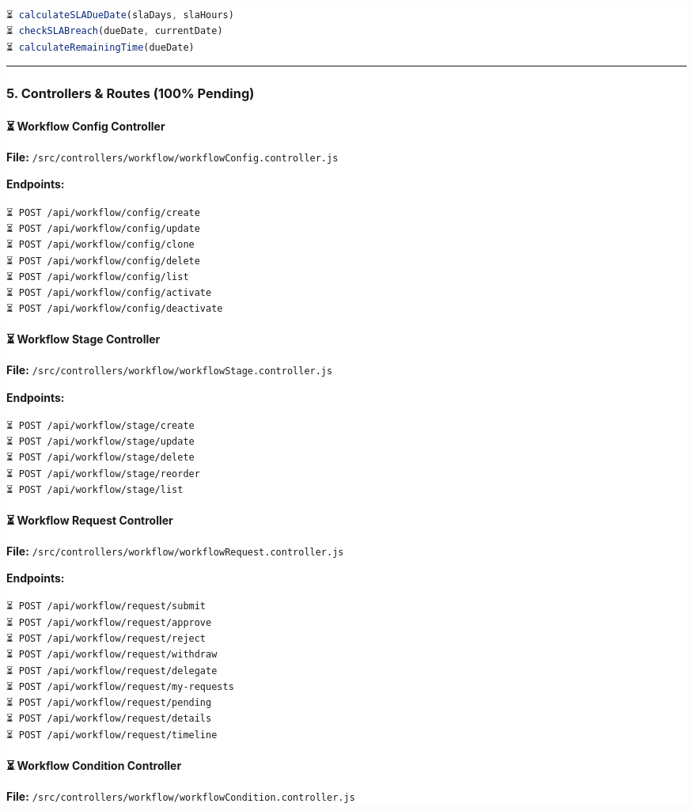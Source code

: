 ```javascript
⏳ calculateSLADueDate(slaDays, slaHours)
⏳ checkSLABreach(dueDate, currentDate)
⏳ calculateRemainingTime(dueDate)
```

---

### 5. Controllers & Routes (100% Pending)

#### ⏳ **Workflow Config Controller**
**File:** `/src/controllers/workflow/workflowConfig.controller.js`

**Endpoints:**
```
⏳ POST /api/workflow/config/create
⏳ POST /api/workflow/config/update
⏳ POST /api/workflow/config/clone
⏳ POST /api/workflow/config/delete
⏳ POST /api/workflow/config/list
⏳ POST /api/workflow/config/activate
⏳ POST /api/workflow/config/deactivate
```

#### ⏳ **Workflow Stage Controller**
**File:** `/src/controllers/workflow/workflowStage.controller.js`

**Endpoints:**
```
⏳ POST /api/workflow/stage/create
⏳ POST /api/workflow/stage/update
⏳ POST /api/workflow/stage/delete
⏳ POST /api/workflow/stage/reorder
⏳ POST /api/workflow/stage/list
```

#### ⏳ **Workflow Request Controller**
**File:** `/src/controllers/workflow/workflowRequest.controller.js`

**Endpoints:**
```
⏳ POST /api/workflow/request/submit
⏳ POST /api/workflow/request/approve
⏳ POST /api/workflow/request/reject
⏳ POST /api/workflow/request/withdraw
⏳ POST /api/workflow/request/delegate
⏳ POST /api/workflow/request/my-requests
⏳ POST /api/workflow/request/pending
⏳ POST /api/workflow/request/details
⏳ POST /api/workflow/request/timeline
```

#### ⏳ **Workflow Condition Controller**
**File:** `/src/controllers/workflow/workflowCondition.controller.js`

